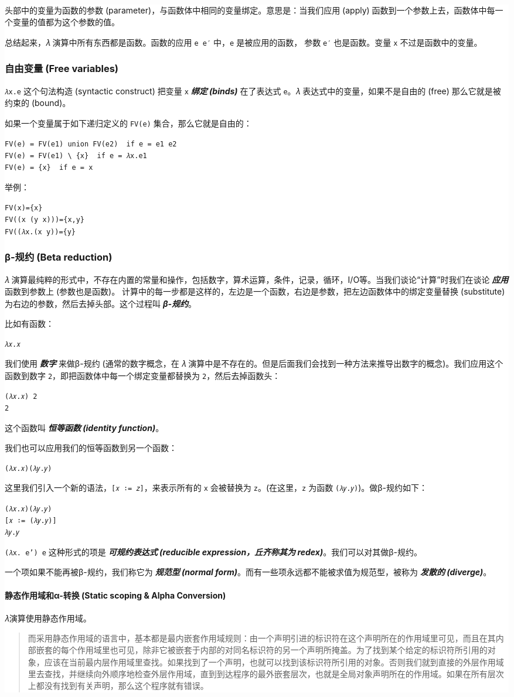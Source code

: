 头部中的变量为函数的参数 (parameter)，与函数体中相同的变量绑定。意思是：当我们应用 (apply) 函数到一个参数上去，函数体中每一个变量的值都为这个参数的值。

总结起来，𝜆 演算中所有东西都是函数。函数的应用 `e e′` 中，`e` 是被应用的函数， 参数 `e′` 也是函数。变量 `x` 不过是函数中的变量。

### 自由变量 (Free variables)

`𝜆x.e` 这个句法构造 (syntactic construct) 把变量 `x` ***绑定 (binds)*** 在了表达式 `e`。𝜆 表达式中的变量，如果不是自由的 (free) 那么它就是被约束的 (bound)。

如果一个变量属于如下递归定义的 `FV(e)` 集合，那么它就是自由的：
```
FV(e) = FV(e1) union FV(e2)  if e = e1 e2
FV(e) = FV(e1) \ {x}  if e = 𝜆x.e1
FV(e) = {x}  if e = x
```

举例：
```
FV(x)={x}
FV((x (y x)))={x,y}
FV((𝜆x.(x y))={y}
```

### β-规约 (Beta reduction)

𝜆 演算最纯粹的形式中，不存在内置的常量和操作，包括数字，算术运算，条件，记录，循环，I/O等。当我们谈论“计算”时我们在谈论 ***应用*** 函数到参数上 (参数也是函数)。
计算中的每一步都是这样的，左边是一个函数，右边是参数，把左边函数体中的绑定变量替换 (substitute) 为右边的参数，然后去掉头部。这个过程叫 ***β-规约***。

比如有函数：
```
𝜆𝑥.𝑥
```
我们使用 ***数字*** 来做β-规约 (通常的数字概念，在 𝜆 演算中是不存在的。但是后面我们会找到一种方法来推导出数字的概念)。我们应用这个函数到数字 `2`，即把函数体中每一个绑定变量都替换为 `2`，然后去掉函数头：
```
(𝜆𝑥.𝑥) 2
2
```
这个函数叫 ***恒等函数 (identity function)***。

我们也可以应用我们的恒等函数到另一个函数：
```
(𝜆𝑥.𝑥)(𝜆𝑦.𝑦)
```
这里我们引入一个新的语法，`[𝑥 ∶= 𝑧]`，来表示所有的 `x` 会被替换为 `z`。(在这里，`z` 为函数 `(𝜆𝑦.𝑦)`)。做β-规约如下：
```
(𝜆𝑥.𝑥)(𝜆𝑦.𝑦)
[𝑥 ∶= (𝜆𝑦.𝑦)]
𝜆𝑦.𝑦
```

`(𝜆x. e’) e` 这种形式的项是 ***可规约表达式 (reducible expression，丘齐称其为 redex)***。我们可以对其做β-规约。

一个项如果不能再被β-规约，我们称它为 ***规范型 (normal form)***。而有一些项永远都不能被求值为规范型，被称为 ***发散的 (diverge)***。

#### 静态作用域和α-转换 (Static scoping & Alpha Conversion)

𝜆演算使用静态作用域。
> 而采用静态作用域的语言中，基本都是最内嵌套作用域规则：由一个声明引进的标识符在这个声明所在的作用域里可见，而且在其内部嵌套的每个作用域里也可见，除非它被嵌套于内部的对同名标识符的另一个声明所掩盖。为了找到某个给定的标识符所引用的对象，应该在当前最内层作用域里查找。如果找到了一个声明，也就可以找到该标识符所引用的对象。否则我们就到直接的外层作用域里去查找，并继续向外顺序地检查外层作用域，直到到达程序的最外嵌套层次，也就是全局对象声明所在的作用域。如果在所有层次上都没有找到有关声明，那么这个程序就有错误。
